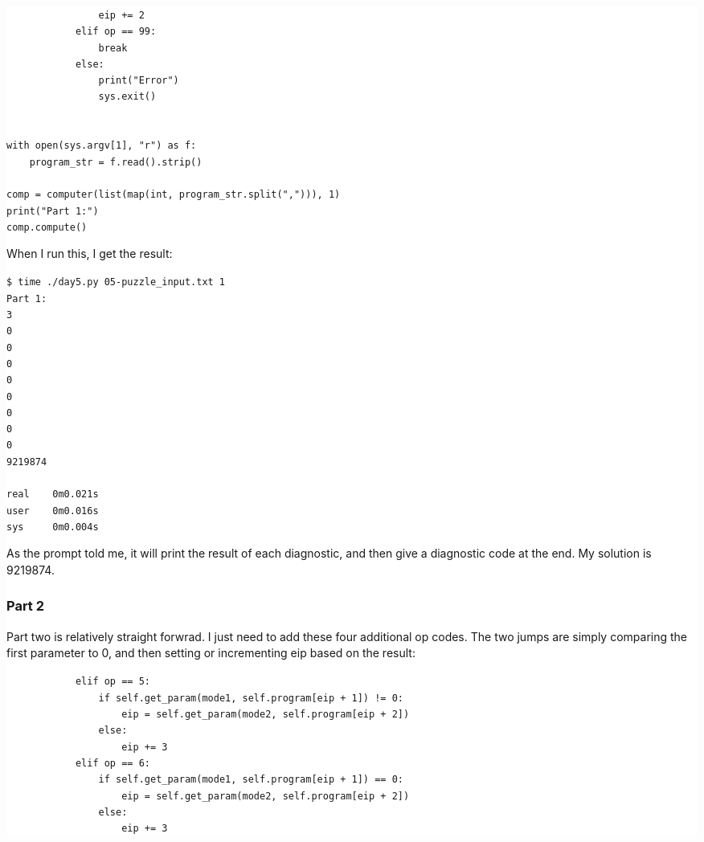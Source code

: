                     eip += 2
                elif op == 99:
                    break
                else:
                    print("Error")
                    sys.exit()


    with open(sys.argv[1], "r") as f:
        program_str = f.read().strip()

    comp = computer(list(map(int, program_str.split(","))), 1)
    print("Part 1:")
    comp.compute()



When I run this, I get the result:



    $ time ./day5.py 05-puzzle_input.txt 1
    Part 1:
    3
    0
    0
    0
    0
    0
    0
    0
    0
    9219874

    real    0m0.021s
    user    0m0.016s
    sys     0m0.004s



As the prompt told me, it will print the result of each diagnostic, and
then give a diagnostic code at the end. My solution is 9219874.

### Part 2

Part two is relatively straight forwrad. I just need to add these four
additional op codes. The two jumps are simply comparing the first
parameter to 0, and then setting or incrementing eip based on the
result:



                elif op == 5:
                    if self.get_param(mode1, self.program[eip + 1]) != 0:
                        eip = self.get_param(mode2, self.program[eip + 2])
                    else:
                        eip += 3
                elif op == 6:
                    if self.get_param(mode1, self.program[eip + 1]) == 0:
                        eip = self.get_param(mode2, self.program[eip + 2])
                    else:
                        eip += 3
